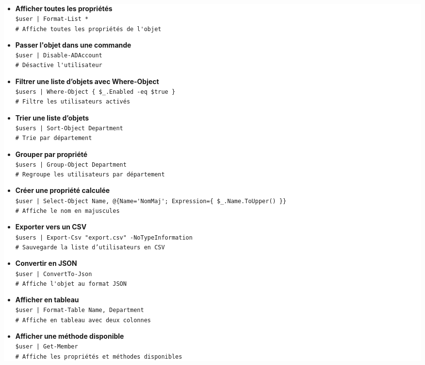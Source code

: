 - **Afficher toutes les propriétés**  
    `$user | Format-List *`  
    `# Affiche toutes les propriétés de l'objet`
    
- **Passer l'objet dans une commande**  
    `$user | Disable-ADAccount`  
    `# Désactive l'utilisateur`
    
- **Filtrer une liste d’objets avec Where-Object**  
    `$users | Where-Object { $_.Enabled -eq $true }`  
    `# Filtre les utilisateurs activés`
    
- **Trier une liste d’objets**  
    `$users | Sort-Object Department`  
    `# Trie par département`
    
- **Grouper par propriété**  
    `$users | Group-Object Department`  
    `# Regroupe les utilisateurs par département`
    
- **Créer une propriété calculée**  
    `$user | Select-Object Name, @{Name='NomMaj'; Expression={ $_.Name.ToUpper() }}`  
    `# Affiche le nom en majuscules`
    
- **Exporter vers un CSV**  
    `$users | Export-Csv "export.csv" -NoTypeInformation`  
    `# Sauvegarde la liste d’utilisateurs en CSV`
    
- **Convertir en JSON**  
    `$user | ConvertTo-Json`  
    `# Affiche l'objet au format JSON`
    
- **Afficher en tableau**  
    `$user | Format-Table Name, Department`  
    `# Affiche en tableau avec deux colonnes`
    
- **Afficher une méthode disponible**  
    `$user | Get-Member`  
    `# Affiche les propriétés et méthodes disponibles`